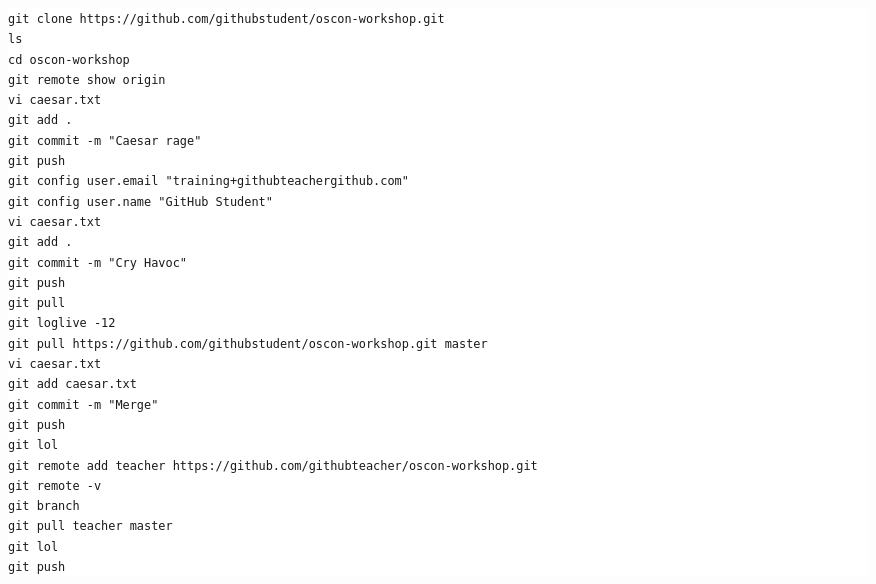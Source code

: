     git clone https://github.com/githubstudent/oscon-workshop.git
    ls
    cd oscon-workshop
    git remote show origin
    vi caesar.txt
    git add .
    git commit -m "Caesar rage"
    git push
    git config user.email "training+githubteachergithub.com"
    git config user.name "GitHub Student"
    vi caesar.txt
    git add .
    git commit -m "Cry Havoc"
    git push
    git pull
    git loglive -12
    git pull https://github.com/githubstudent/oscon-workshop.git master
    vi caesar.txt
    git add caesar.txt
    git commit -m "Merge"
    git push
    git lol
    git remote add teacher https://github.com/githubteacher/oscon-workshop.git
    git remote -v
    git branch
    git pull teacher master
    git lol
    git push






